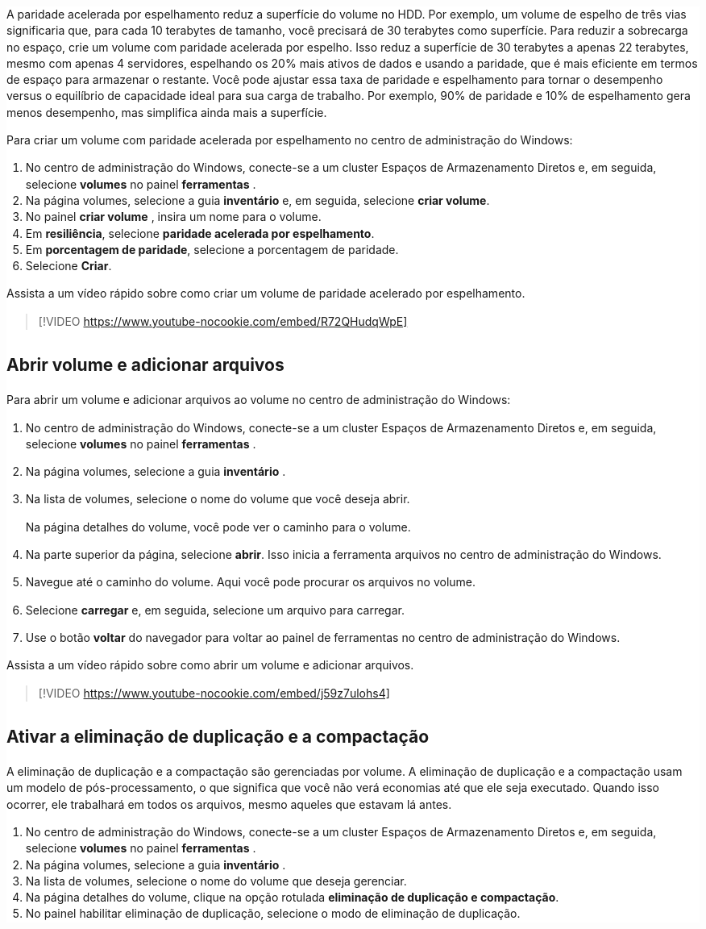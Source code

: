 A paridade acelerada por espelhamento reduz a superfície do volume no HDD. Por exemplo, um volume de espelho de três vias significaria que, para cada 10 terabytes de tamanho, você precisará de 30 terabytes como superfície. Para reduzir a sobrecarga no espaço, crie um volume com paridade acelerada por espelho. Isso reduz a superfície de 30 terabytes a apenas 22 terabytes, mesmo com apenas 4 servidores, espelhando os 20% mais ativos de dados e usando a paridade, que é mais eficiente em termos de espaço para armazenar o restante. Você pode ajustar essa taxa de paridade e espelhamento para tornar o desempenho versus o equilíbrio de capacidade ideal para sua carga de trabalho. Por exemplo, 90% de paridade e 10% de espelhamento gera menos desempenho, mas simplifica ainda mais a superfície.

Para criar um volume com paridade acelerada por espelhamento no centro de administração do Windows:

1. No centro de administração do Windows, conecte-se a um cluster Espaços de Armazenamento Diretos e, em seguida, selecione **volumes** no painel **ferramentas** .
2. Na página volumes, selecione a guia **inventário** e, em seguida, selecione **criar volume**.
3. No painel **criar volume** , insira um nome para o volume.
4. Em **resiliência**, selecione **paridade acelerada por espelhamento**.
5. Em **porcentagem de paridade**, selecione a porcentagem de paridade.
6. Selecione **Criar**.

Assista a um vídeo rápido sobre como criar um volume de paridade acelerado por espelhamento.

> [!VIDEO https://www.youtube-nocookie.com/embed/R72QHudqWpE]

## <a name="open-volume-and-add-files"></a>Abrir volume e adicionar arquivos

Para abrir um volume e adicionar arquivos ao volume no centro de administração do Windows:

1. No centro de administração do Windows, conecte-se a um cluster Espaços de Armazenamento Diretos e, em seguida, selecione **volumes** no painel **ferramentas** .
2. Na página volumes, selecione a guia **inventário** .
2. Na lista de volumes, selecione o nome do volume que você deseja abrir.

    Na página detalhes do volume, você pode ver o caminho para o volume.

4. Na parte superior da página, selecione **abrir**. Isso inicia a ferramenta arquivos no centro de administração do Windows.
5. Navegue até o caminho do volume. Aqui você pode procurar os arquivos no volume.
6. Selecione **carregar** e, em seguida, selecione um arquivo para carregar.
7. Use o botão **voltar** do navegador para voltar ao painel de ferramentas no centro de administração do Windows.

Assista a um vídeo rápido sobre como abrir um volume e adicionar arquivos.

> [!VIDEO https://www.youtube-nocookie.com/embed/j59z7ulohs4]

## <a name="turn-on-deduplication-and-compression"></a>Ativar a eliminação de duplicação e a compactação

A eliminação de duplicação e a compactação são gerenciadas por volume. A eliminação de duplicação e a compactação usam um modelo de pós-processamento, o que significa que você não verá economias até que ele seja executado. Quando isso ocorrer, ele trabalhará em todos os arquivos, mesmo aqueles que estavam lá antes.

1. No centro de administração do Windows, conecte-se a um cluster Espaços de Armazenamento Diretos e, em seguida, selecione **volumes** no painel **ferramentas** .
2. Na página volumes, selecione a guia **inventário** .
3. Na lista de volumes, selecione o nome do volume que deseja gerenciar.
4. Na página detalhes do volume, clique na opção rotulada **eliminação de duplicação e compactação**.
5. No painel habilitar eliminação de duplicação, selecione o modo de eliminação de duplicação.
